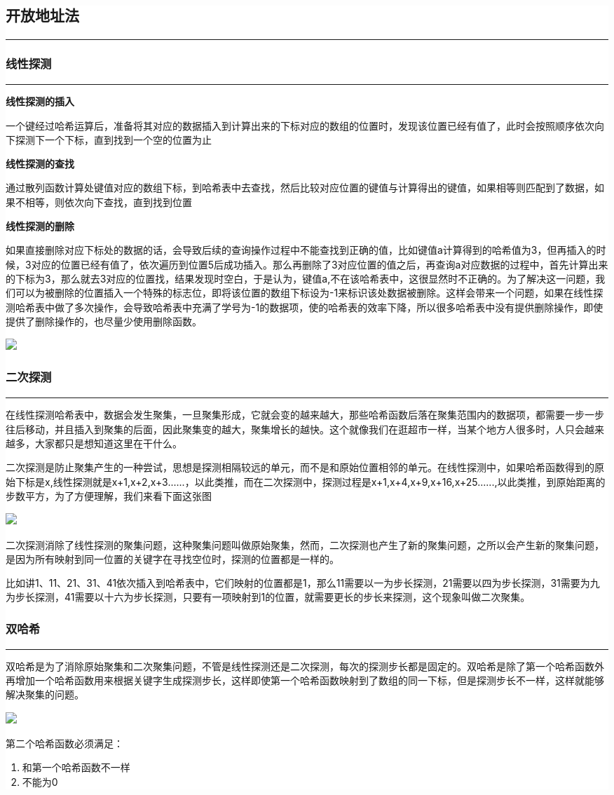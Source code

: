 ## 开放地址法

---

### 线性探测

---

**线性探测的插入**

一个键经过哈希运算后，准备将其对应的数据插入到计算出来的下标对应的数组的位置时，发现该位置已经有值了，此时会按照顺序依次向下探测下一个下标，直到找到一个空的位置为止

**线性探测的查找**

通过散列函数计算处键值对应的数组下标，到哈希表中去查找，然后比较对应位置的键值与计算得出的键值，如果相等则匹配到了数据，如果不相等，则依次向下查找，直到找到位置

**线性探测的删除**

如果直接删除对应下标处的数据的话，会导致后续的查询操作过程中不能查找到正确的值，比如键值a计算得到的哈希值为3，但再插入的时候，3对应的位置已经有值了，依次遍历到位置5后成功插入。那么再删除了3对应位置的值之后，再查询a对应数据的过程中，首先计算出来的下标为3，那么就去3对应的位置找，结果发现时空白，于是认为，键值a,不在该哈希表中，这很显然时不正确的。为了解决这一问题，我们可以为被删除的位置插入一个特殊的标志位，即将该位置的数组下标设为-1来标识该处数据被删除。这样会带来一个问题，如果在线性探测哈希表中做了多次操作，会导致哈希表中充满了学号为-1的数据项，使的哈希表的效率下降，所以很多哈希表中没有提供删除操作，即使提供了删除操作的，也尽量少使用删除函数。

![](Untitled%201.png)

### 二次探测

---

在线性探测哈希表中，数据会发生聚集，一旦聚集形成，它就会变的越来越大，那些哈希函数后落在聚集范围内的数据项，都需要一步一步往后移动，并且插入到聚集的后面，因此聚集变的越大，聚集增长的越快。这个就像我们在逛超市一样，当某个地方人很多时，人只会越来越多，大家都只是想知道这里在干什么。

二次探测是防止聚集产生的一种尝试，思想是探测相隔较远的单元，而不是和原始位置相邻的单元。在线性探测中，如果哈希函数得到的原始下标是x,线性探测就是x+1,x+2,x+3......，以此类推，而在二次探测中，探测过程是x+1,x+4,x+9,x+16,x+25......,以此类推，到原始距离的步数平方，为了方便理解，我们来看下面这张图

![](Untitled%202.png)

二次探测消除了线性探测的聚集问题，这种聚集问题叫做原始聚集，然而，二次探测也产生了新的聚集问题，之所以会产生新的聚集问题，是因为所有映射到同一位置的关键字在寻找空位时，探测的位置都是一样的。

比如讲1、11、21、31、41依次插入到哈希表中，它们映射的位置都是1，那么11需要以一为步长探测，21需要以四为步长探测，31需要为九为步长探测，41需要以十六为步长探测，只要有一项映射到1的位置，就需要更长的步长来探测，这个现象叫做二次聚集。

### 双哈希

---

双哈希是为了消除原始聚集和二次聚集问题，不管是线性探测还是二次探测，每次的探测步长都是固定的。双哈希是除了第一个哈希函数外再增加一个哈希函数用来根据关键字生成探测步长，这样即使第一个哈希函数映射到了数组的同一下标，但是探测步长不一样，这样就能够解决聚集的问题。

![](Untitled%203.png)

第二个哈希函数必须满足：

1. 和第一个哈希函数不一样
2. 不能为0
